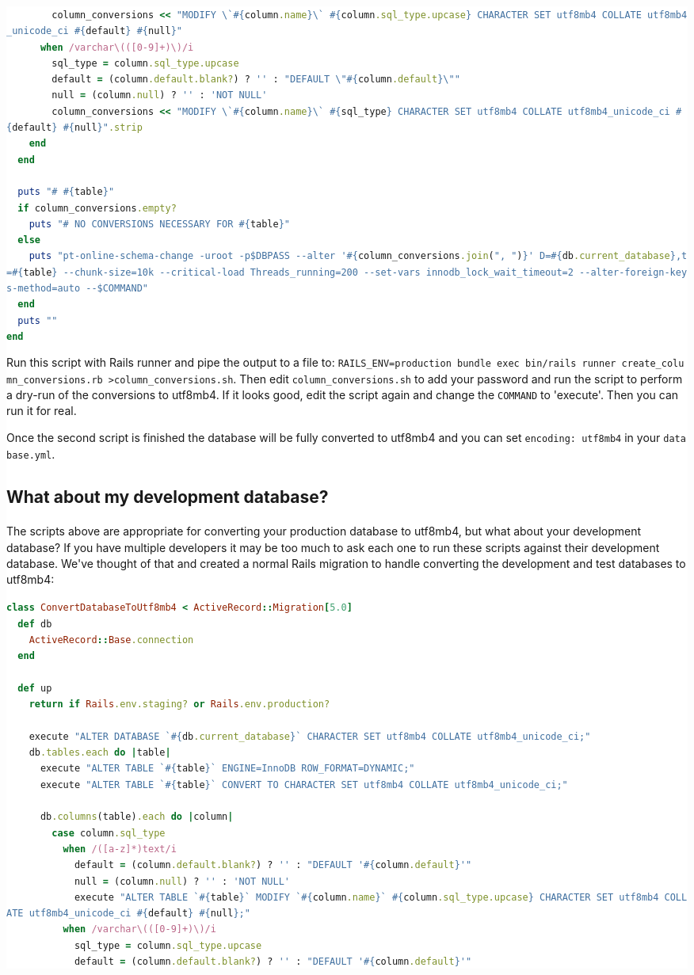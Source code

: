 ```ruby
        column_conversions << "MODIFY \`#{column.name}\` #{column.sql_type.upcase} CHARACTER SET utf8mb4 COLLATE utf8mb4_unicode_ci #{default} #{null}"
      when /varchar\(([0-9]+)\)/i
        sql_type = column.sql_type.upcase
        default = (column.default.blank?) ? '' : "DEFAULT \"#{column.default}\""
        null = (column.null) ? '' : 'NOT NULL'
        column_conversions << "MODIFY \`#{column.name}\` #{sql_type} CHARACTER SET utf8mb4 COLLATE utf8mb4_unicode_ci #{default} #{null}".strip
    end
  end

  puts "# #{table}"
  if column_conversions.empty?
    puts "# NO CONVERSIONS NECESSARY FOR #{table}"
  else
    puts "pt-online-schema-change -uroot -p$DBPASS --alter '#{column_conversions.join(", ")}' D=#{db.current_database},t=#{table} --chunk-size=10k --critical-load Threads_running=200 --set-vars innodb_lock_wait_timeout=2 --alter-foreign-keys-method=auto --$COMMAND"
  end
  puts ""
end
```

Run this script with Rails runner and pipe the output to a file to: `RAILS_ENV=production bundle exec bin/rails runner create_column_conversions.rb >column_conversions.sh`. Then edit `column_conversions.sh` to add your password and run the script to perform a dry-run of the conversions to utf8mb4. If it looks good, edit the script again and change the `COMMAND` to 'execute'. Then you can run it for real.

Once the second script is finished the database will be fully converted to utf8mb4 and you can set `encoding: utf8mb4` in your `database.yml`.

## What about my development database?

The scripts above are appropriate for converting your production database to utf8mb4, but what about your development database? If you have multiple developers it may be too much to ask each one to run these scripts against their development database. We've thought of that and created a normal Rails migration to handle converting the development and test databases to utf8mb4:

```ruby
class ConvertDatabaseToUtf8mb4 < ActiveRecord::Migration[5.0]
  def db
    ActiveRecord::Base.connection
  end

  def up
    return if Rails.env.staging? or Rails.env.production?

    execute "ALTER DATABASE `#{db.current_database}` CHARACTER SET utf8mb4 COLLATE utf8mb4_unicode_ci;"
    db.tables.each do |table|
      execute "ALTER TABLE `#{table}` ENGINE=InnoDB ROW_FORMAT=DYNAMIC;"
      execute "ALTER TABLE `#{table}` CONVERT TO CHARACTER SET utf8mb4 COLLATE utf8mb4_unicode_ci;"

      db.columns(table).each do |column|
        case column.sql_type
          when /([a-z]*)text/i
            default = (column.default.blank?) ? '' : "DEFAULT '#{column.default}'"
            null = (column.null) ? '' : 'NOT NULL'
            execute "ALTER TABLE `#{table}` MODIFY `#{column.name}` #{column.sql_type.upcase} CHARACTER SET utf8mb4 COLLATE utf8mb4_unicode_ci #{default} #{null};"
          when /varchar\(([0-9]+)\)/i
            sql_type = column.sql_type.upcase
            default = (column.default.blank?) ? '' : "DEFAULT '#{column.default}'"
```